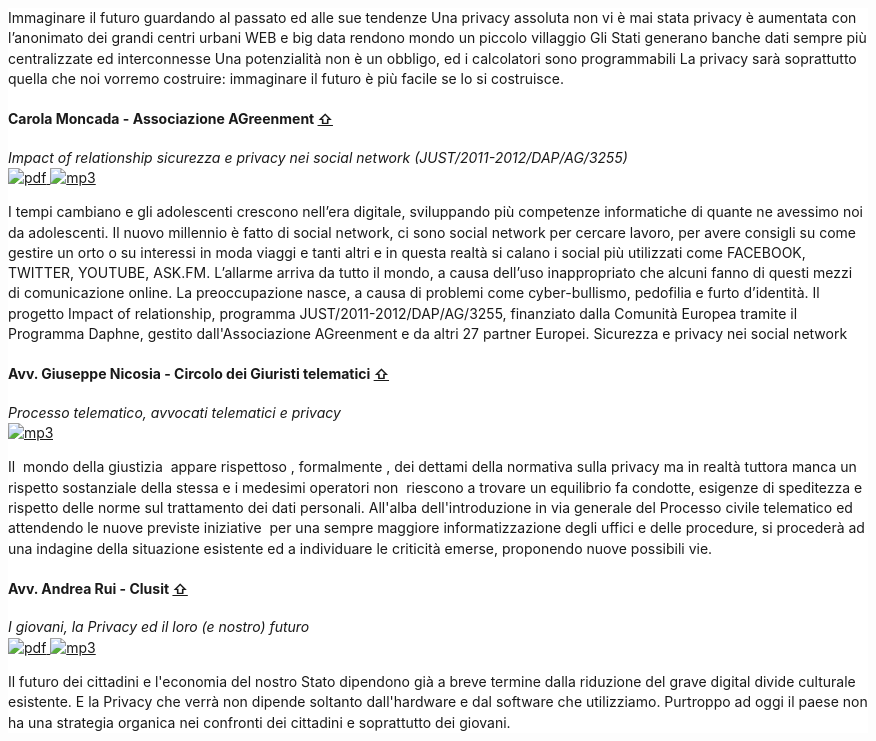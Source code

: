Immaginare il futuro guardando al passato ed alle sue tendenze
Una privacy assoluta non vi è mai stata privacy è aumentata con
l’anonimato dei grandi centri urbani WEB e big data rendono mondo
un piccolo villaggio Gli Stati generano banche dati sempre più
centralizzate ed interconnesse Una potenzialità non è un obbligo,
ed i calcolatori sono programmabili La privacy sarà soprattutto
quella che noi vorremo costruire: immaginare il futuro è più facile se lo si costruisce.   

#### <a name="i3"></a>Carola Moncada - Associazione AGreenment [⇧](#ve)   
_Impact of relationship sicurezza e privacy nei social network (JUST/2011-2012/DAP/AG/3255)_   
[![pdf](/images/icon/pdf.png) ](http://urna.winstonsmith.org/materiali/2014/atti/ep2014se_02_moncada_impact_of_relactionship.pdf)[![mp3](/images/icon/sound.png) ](http://urna.winstonsmith.org/materiali/2014/audio/ep2014se_02_moncada_impact_of_relactionship.mp3)
  
I tempi cambiano e gli adolescenti crescono nell’era digitale,
sviluppando più competenze informatiche di quante ne avessimo
noi da adolescenti. Il nuovo millennio è fatto di social network,
ci sono social network per cercare lavoro, per avere consigli su
come gestire un orto o su interessi in moda viaggi e tanti altri
e in questa realtà si calano i social più utilizzati come FACEBOOK,
TWITTER, YOUTUBE, ASK.FM. L’allarme arriva da tutto il mondo, a causa
dell’uso inappropriato che alcuni fanno di questi mezzi di comunicazione
online. La preoccupazione nasce, a causa di problemi come cyber-bullismo,
pedofilia e furto d’identità. Il progetto Impact of relationship,
programma JUST/2011-2012/DAP/AG/3255, finanziato dalla Comunità Europea
tramite il Programma Daphne, gestito dall'Associazione AGreenment e da
altri 27 partner Europei. Sicurezza e privacy nei social network   

#### <a name="i4"></a>Avv. Giuseppe Nicosia - Circolo dei Giuristi telematici [⇧](#ve)
_Processo telematico, avvocati telematici e privacy_  
[![mp3](/images/icon/sound.png) ](http://urna.winstonsmith.org/materiali/2014/audio/ep2014se_03_nicosia_pct_avvocati_telematici_e_privacy.mp3)

Il  mondo della giustizia  appare rispettoso , formalmente ,
dei dettami della normativa sulla privacy ma in realtà tuttora
manca un rispetto sostanziale della stessa e i medesimi operatori
non  riescono a trovare un equilibrio fa condotte, esigenze di
speditezza e rispetto delle norme sul trattamento dei dati personali.
All'alba dell'introduzione in via generale del Processo civile
telematico ed attendendo le nuove previste iniziative  per una
sempre maggiore informatizzazione degli uffici e delle procedure,
si procederà ad una indagine della situazione esistente ed a individuare
le criticità emerse, proponendo nuove possibili vie.   

#### <a name="i5"></a>Avv. Andrea Rui - Clusit [⇧](#ve)
_I giovani, la Privacy ed il loro (e nostro) futuro_  
[![pdf](/images/icon/pdf.png) ](http://urna.winstonsmith.org/materiali/2014/atti/ep2014se_04_rui_i_giovani_e_la_privacy.pdf)[![mp3](/images/icon/sound.png) ](http://urna.winstonsmith.org/materiali/2014/audio/ep2014se_04_rui_i_giovani_e_la_privacy.mp3)

Il futuro dei cittadini e l'economia del nostro Stato dipendono già a
breve termine dalla riduzione del grave digital divide culturale esistente.
E la Privacy che verrà non dipende soltanto dall'hardware e dal software
che utilizziamo. Purtroppo ad oggi il paese non ha una strategia organica
nei confronti dei cittadini e soprattutto dei giovani.   
